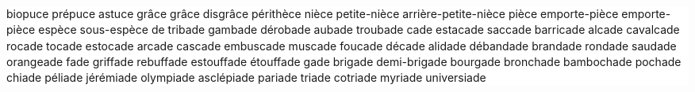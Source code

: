 biopuce
prépuce
astuce
grâce
grâce
disgrâce
périthèce
nièce
petite-nièce
arrière-petite-nièce
pièce
emporte-pièce
emporte-pièce
espèce
sous-espèce
de
tribade
gambade
dérobade
aubade
troubade
cade
estacade
saccade
barricade
alcade
cavalcade
rocade
tocade
estocade
arcade
cascade
embuscade
muscade
foucade
décade
alidade
débandade
brandade
rondade
saudade
orangeade
fade
griffade
rebuffade
estouffade
étouffade
gade
brigade
demi-brigade
bourgade
bronchade
bambochade
pochade
chiade
péliade
jérémiade
olympiade
asclépiade
pariade
triade
cotriade
myriade
universiade